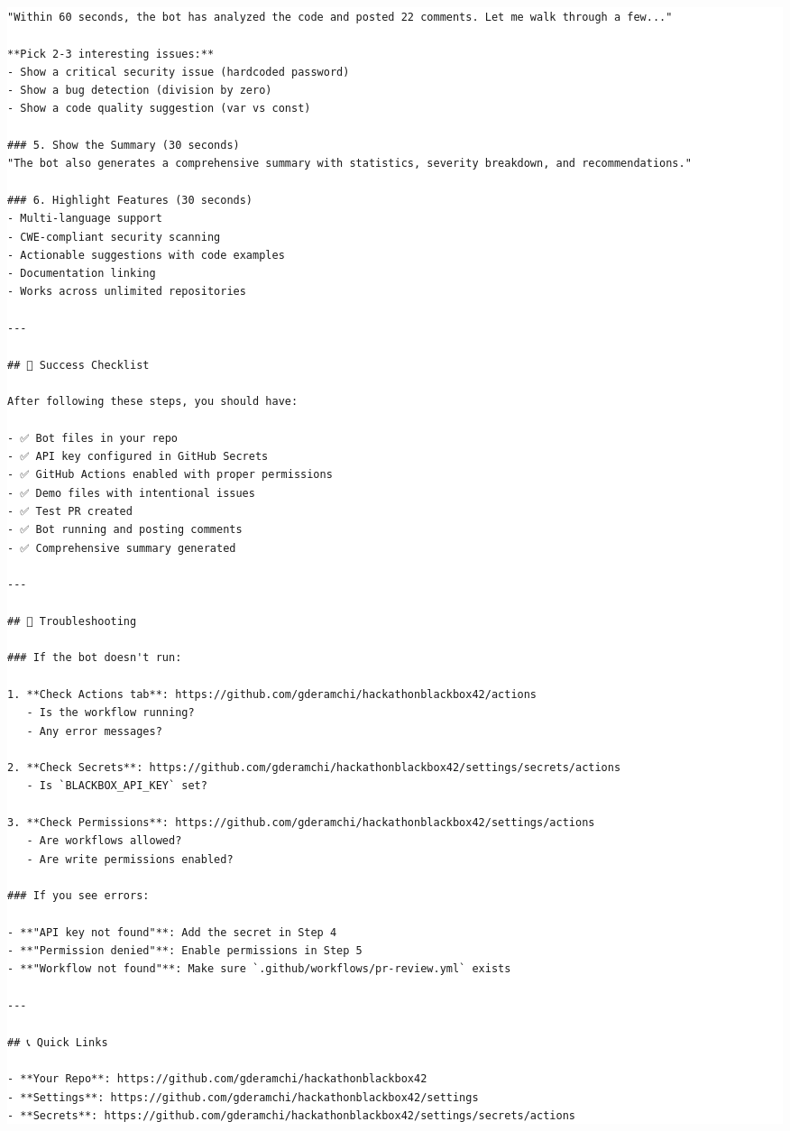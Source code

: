 ```
"Within 60 seconds, the bot has analyzed the code and posted 22 comments. Let me walk through a few..."

**Pick 2-3 interesting issues:**
- Show a critical security issue (hardcoded password)
- Show a bug detection (division by zero)
- Show a code quality suggestion (var vs const)

### 5. Show the Summary (30 seconds)
"The bot also generates a comprehensive summary with statistics, severity breakdown, and recommendations."

### 6. Highlight Features (30 seconds)
- Multi-language support
- CWE-compliant security scanning
- Actionable suggestions with code examples
- Documentation linking
- Works across unlimited repositories

---

## 🎊 Success Checklist

After following these steps, you should have:

- ✅ Bot files in your repo
- ✅ API key configured in GitHub Secrets
- ✅ GitHub Actions enabled with proper permissions
- ✅ Demo files with intentional issues
- ✅ Test PR created
- ✅ Bot running and posting comments
- ✅ Comprehensive summary generated

---

## 🔧 Troubleshooting

### If the bot doesn't run:

1. **Check Actions tab**: https://github.com/gderamchi/hackathonblackbox42/actions
   - Is the workflow running?
   - Any error messages?

2. **Check Secrets**: https://github.com/gderamchi/hackathonblackbox42/settings/secrets/actions
   - Is `BLACKBOX_API_KEY` set?

3. **Check Permissions**: https://github.com/gderamchi/hackathonblackbox42/settings/actions
   - Are workflows allowed?
   - Are write permissions enabled?

### If you see errors:

- **"API key not found"**: Add the secret in Step 4
- **"Permission denied"**: Enable permissions in Step 5
- **"Workflow not found"**: Make sure `.github/workflows/pr-review.yml` exists

---

## 📞 Quick Links

- **Your Repo**: https://github.com/gderamchi/hackathonblackbox42
- **Settings**: https://github.com/gderamchi/hackathonblackbox42/settings
- **Secrets**: https://github.com/gderamchi/hackathonblackbox42/settings/secrets/actions
```